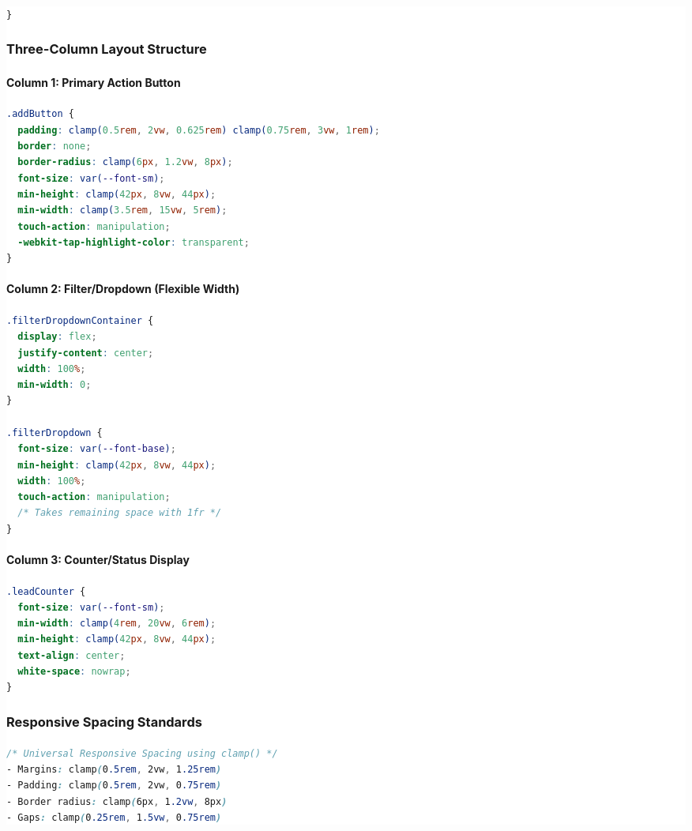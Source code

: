 ```css
}
```

### **Three-Column Layout Structure**

#### **Column 1: Primary Action Button**
```css
.addButton {
  padding: clamp(0.5rem, 2vw, 0.625rem) clamp(0.75rem, 3vw, 1rem);
  border: none;
  border-radius: clamp(6px, 1.2vw, 8px);
  font-size: var(--font-sm);
  min-height: clamp(42px, 8vw, 44px);
  min-width: clamp(3.5rem, 15vw, 5rem);
  touch-action: manipulation;
  -webkit-tap-highlight-color: transparent;
}
```

#### **Column 2: Filter/Dropdown (Flexible Width)**
```css
.filterDropdownContainer {
  display: flex;
  justify-content: center;
  width: 100%;
  min-width: 0;
}

.filterDropdown {
  font-size: var(--font-base);
  min-height: clamp(42px, 8vw, 44px);
  width: 100%;
  touch-action: manipulation;
  /* Takes remaining space with 1fr */
}
```

#### **Column 3: Counter/Status Display**
```css
.leadCounter {
  font-size: var(--font-sm);
  min-width: clamp(4rem, 20vw, 6rem);
  min-height: clamp(42px, 8vw, 44px);
  text-align: center;
  white-space: nowrap;
}
```

### **Responsive Spacing Standards**
```css
/* Universal Responsive Spacing using clamp() */
- Margins: clamp(0.5rem, 2vw, 1.25rem)
- Padding: clamp(0.5rem, 2vw, 0.75rem)
- Border radius: clamp(6px, 1.2vw, 8px)
- Gaps: clamp(0.25rem, 1.5vw, 0.75rem)
```
